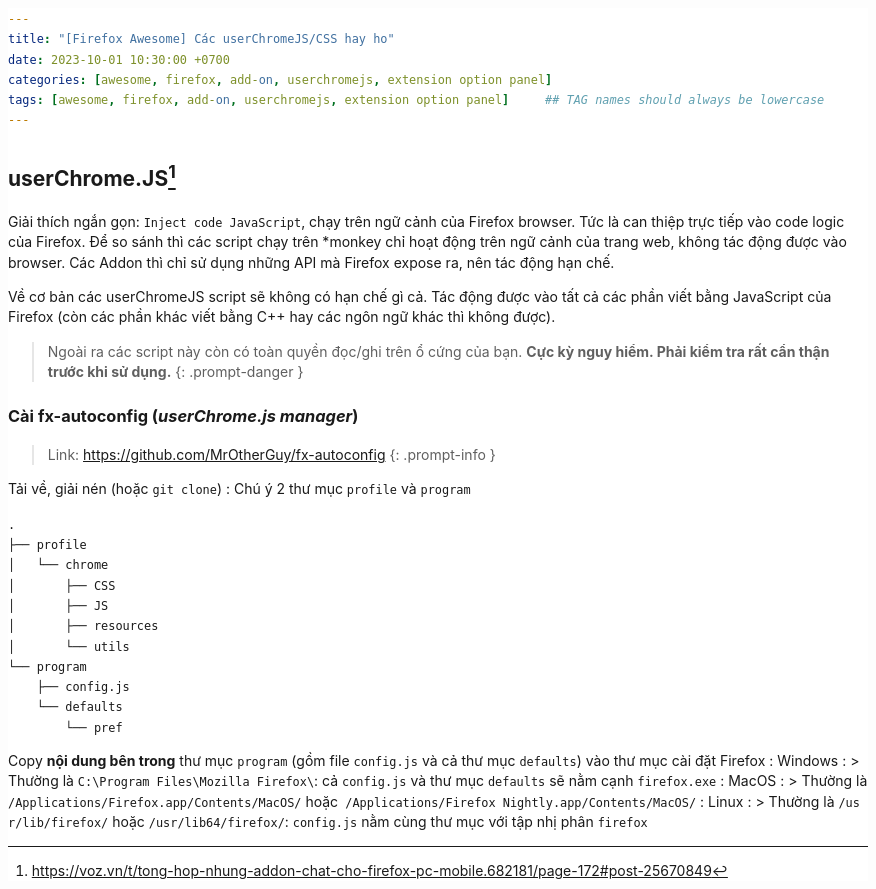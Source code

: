 ```yaml
---
title: "[Firefox Awesome] Các userChromeJS/CSS hay ho"
date: 2023-10-01 10:30:00 +0700
categories: [awesome, firefox, add-on, userchromejs, extension option panel]
tags: [awesome, firefox, add-on, userchromejs, extension option panel]     ## TAG names should always be lowercase
---
```


## userChrome.JS[^ff-userchrome]
Giải thích ngắn gọn: `Inject code JavaScript`, chạy trên ngữ cảnh của Firefox browser. Tức là can thiệp trực tiếp vào code logic của Firefox.
Để so sánh thì các script chạy trên *monkey chỉ hoạt động trên ngữ cảnh của trang web, không tác động được vào browser.
Các Addon thì chỉ sử dụng những API mà Firefox expose ra, nên tác động hạn chế.

Về cơ bản các userChromeJS script sẽ không có hạn chế gì cả. Tác động được vào tất cả các phần viết bằng JavaScript của Firefox (còn các phần khác viết bằng C++ hay các ngôn ngữ khác thì không được). 

> Ngoài ra các script này còn có toàn quyền đọc/ghi trên ổ cứng của bạn. **Cực kỳ nguy hiểm. Phải kiểm tra rất cẩn thận trước khi sử dụng.**
{: .prompt-danger }

### Cài fx-autoconfig (_userChrome.js manager_)

> Link: <https://github.com/MrOtherGuy/fx-autoconfig>
{: .prompt-info }

Tải về, giải nén (hoặc `git clone`)
: Chú ý 2 thư mục `profile` và `program`

```
.
├── profile
│   └── chrome
│       ├── CSS
│       ├── JS
│       ├── resources
│       └── utils
└── program
    ├── config.js
    └── defaults
        └── pref
```

Copy **nội dung bên trong** thư mục `program` (gồm file `config.js` và cả thư mục `defaults`) vào thư mục cài đặt Firefox
: Windows
: > Thường là `C:\Program Files\Mozilla Firefox\`: cả `config.js` và thư mục `defaults` sẽ nằm cạnh `firefox.exe`
: MacOS
: > Thường là `/Applications/Firefox.app/Contents/MacOS/` hoặc` /Applications/Firefox Nightly.app/Contents/MacOS/`
: Linux
: > Thường là `/usr/lib/firefox/` hoặc `/usr/lib64/firefox/`: `config.js` nằm cùng thư mục với tập nhị phân `firefox`


[^ff-userchrome]: <https://voz.vn/t/tong-hop-nhung-addon-chat-cho-firefox-pc-mobile.682181/page-172#post-25670849>
[^ff-js-1]: <https://voz.vn/t/tong-hop-nhung-addon-chat-cho-firefox-pc-mobile.682181/post-27662606>
[^ff-css-1]: <https://voz.vn/t/tong-hop-nhung-addon-chat-cho-firefox-pc-mobile.682181/page-160#post-25566309>
[^ff-css-remove-animation]: <https://voz.vn/t/tong-hop-nhung-addon-chat-cho-firefox-pc-mobile.682181/page-160#post-25566309>